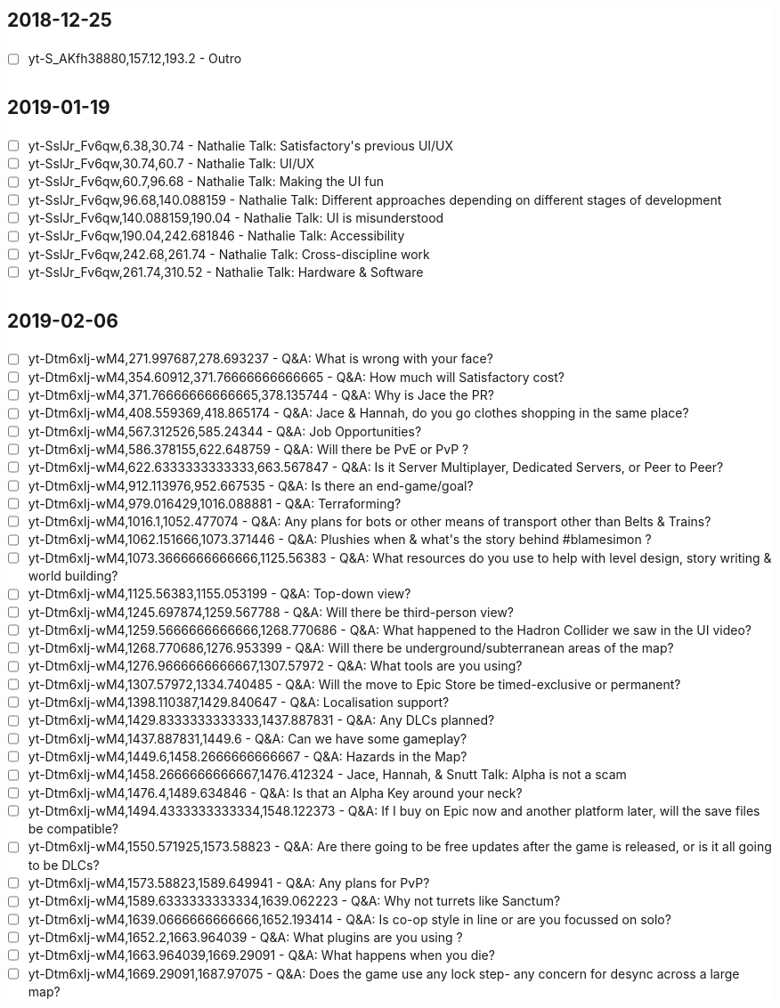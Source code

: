 ## 2018-12-25
- [ ] yt-S_AKfh38880,157.12,193.2 - Outro

## 2019-01-19
- [ ] yt-SslJr_Fv6qw,6.38,30.74 - Nathalie Talk: Satisfactory's previous UI/UX
- [ ] yt-SslJr_Fv6qw,30.74,60.7 - Nathalie Talk: UI/UX
- [ ] yt-SslJr_Fv6qw,60.7,96.68 - Nathalie Talk: Making the UI fun
- [ ] yt-SslJr_Fv6qw,96.68,140.088159 - Nathalie Talk: Different approaches depending on different stages of development
- [ ] yt-SslJr_Fv6qw,140.088159,190.04 - Nathalie Talk: UI is misunderstood
- [ ] yt-SslJr_Fv6qw,190.04,242.681846 - Nathalie Talk: Accessibility
- [ ] yt-SslJr_Fv6qw,242.68,261.74 - Nathalie Talk: Cross-discipline work
- [ ] yt-SslJr_Fv6qw,261.74,310.52 - Nathalie Talk: Hardware & Software

## 2019-02-06
- [ ] yt-Dtm6xIj-wM4,271.997687,278.693237 - Q&A: What is wrong with your face?
- [ ] yt-Dtm6xIj-wM4,354.60912,371.76666666666665 - Q&A: How much will Satisfactory cost?
- [ ] yt-Dtm6xIj-wM4,371.76666666666665,378.135744 - Q&A: Why is Jace the PR?
- [ ] yt-Dtm6xIj-wM4,408.559369,418.865174 - Q&A: Jace & Hannah, do you go clothes shopping in the same place?
- [ ] yt-Dtm6xIj-wM4,567.312526,585.24344 - Q&A: Job Opportunities?
- [ ] yt-Dtm6xIj-wM4,586.378155,622.648759 - Q&A: Will there be PvE or PvP ?
- [ ] yt-Dtm6xIj-wM4,622.6333333333333,663.567847 - Q&A: Is it Server Multiplayer, Dedicated Servers, or Peer to Peer?
- [ ] yt-Dtm6xIj-wM4,912.113976,952.667535 - Q&A: Is there an end-game/goal?
- [ ] yt-Dtm6xIj-wM4,979.016429,1016.088881 - Q&A: Terraforming?
- [ ] yt-Dtm6xIj-wM4,1016.1,1052.477074 - Q&A: Any plans for bots or other means of transport other than Belts & Trains?
- [ ] yt-Dtm6xIj-wM4,1062.151666,1073.371446 - Q&A: Plushies when & what's the story behind #blamesimon ?
- [ ] yt-Dtm6xIj-wM4,1073.3666666666666,1125.56383 - Q&A: What resources do you use to help with level design, story writing & world building?
- [ ] yt-Dtm6xIj-wM4,1125.56383,1155.053199 - Q&A: Top-down view?
- [ ] yt-Dtm6xIj-wM4,1245.697874,1259.567788 - Q&A: Will there be third-person view?
- [ ] yt-Dtm6xIj-wM4,1259.5666666666666,1268.770686 - Q&A: What happened to the Hadron Collider we saw in the UI video?
- [ ] yt-Dtm6xIj-wM4,1268.770686,1276.953399 - Q&A: Will there be underground/subterranean areas of the map?
- [ ] yt-Dtm6xIj-wM4,1276.9666666666667,1307.57972 - Q&A: What tools are you using?
- [ ] yt-Dtm6xIj-wM4,1307.57972,1334.740485 - Q&A: Will the move to Epic Store be timed-exclusive or permanent?
- [ ] yt-Dtm6xIj-wM4,1398.110387,1429.840647 - Q&A: Localisation support?
- [ ] yt-Dtm6xIj-wM4,1429.8333333333333,1437.887831 - Q&A: Any DLCs planned?
- [ ] yt-Dtm6xIj-wM4,1437.887831,1449.6 - Q&A: Can we have some gameplay?
- [ ] yt-Dtm6xIj-wM4,1449.6,1458.2666666666667 - Q&A: Hazards in the Map?
- [ ] yt-Dtm6xIj-wM4,1458.2666666666667,1476.412324 - Jace, Hannah, & Snutt Talk: Alpha is not a scam
- [ ] yt-Dtm6xIj-wM4,1476.4,1489.634846 - Q&A: Is that an Alpha Key around your neck?
- [ ] yt-Dtm6xIj-wM4,1494.4333333333334,1548.122373 - Q&A: If I buy on Epic now and another platform later, will the save files be compatible?
- [ ] yt-Dtm6xIj-wM4,1550.571925,1573.58823 - Q&A: Are there going to be free updates after the game is released, or is it all going to be DLCs?
- [ ] yt-Dtm6xIj-wM4,1573.58823,1589.649941 - Q&A: Any plans for PvP?
- [ ] yt-Dtm6xIj-wM4,1589.6333333333334,1639.062223 - Q&A: Why not turrets like Sanctum?
- [ ] yt-Dtm6xIj-wM4,1639.0666666666666,1652.193414 - Q&A: Is co-op style in line or are you focussed on solo?
- [ ] yt-Dtm6xIj-wM4,1652.2,1663.964039 - Q&A: What plugins are you using ?
- [ ] yt-Dtm6xIj-wM4,1663.964039,1669.29091 - Q&A: What happens when you die?
- [ ] yt-Dtm6xIj-wM4,1669.29091,1687.97075 - Q&A: Does the game use any lock step- any concern for desync across a large map?
